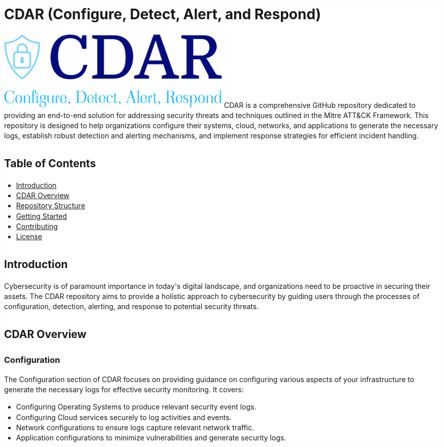 # CDAR (Configure, Detect, Alert, and Respond)
<img src="cdar-high-resolution-logo-transparent.png" width="50%">
CDAR is a comprehensive GitHub repository dedicated to providing an end-to-end solution for addressing security threats and techniques outlined in the Mitre ATT&CK Framework. This repository is designed to help organizations configure their systems, cloud, networks, and applications to generate the necessary logs, establish robust detection and alerting mechanisms, and implement response strategies for efficient incident handling.

## Table of Contents
- [Introduction](#introduction)
- [CDAR Overview](#cdar-overview)
- [Repository Structure](#repository-structure)
- [Getting Started](#getting-started)
- [Contributing](#contributing)
- [License](#license)

## Introduction

Cybersecurity is of paramount importance in today's digital landscape, and organizations need to be proactive in securing their assets. The CDAR repository aims to provide a holistic approach to cybersecurity by guiding users through the processes of configuration, detection, alerting, and response to potential security threats.

## CDAR Overview

### Configuration
The Configuration section of CDAR focuses on providing guidance on configuring various aspects of your infrastructure to generate the necessary logs for effective security monitoring. It covers:

- Configuring Operating Systems to produce relevant security event logs.
- Configuring Cloud services securely to log activities and events.
- Network configurations to ensure logs capture relevant network traffic.
- Application configurations to minimize vulnerabilities and generate security logs.
